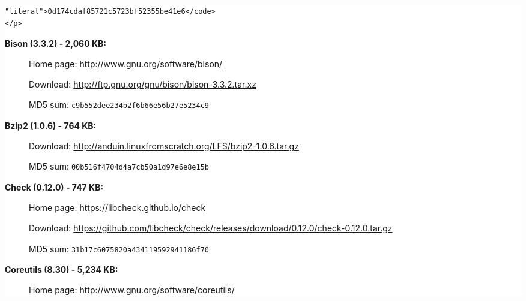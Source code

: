     "literal">0d174cdaf85721c5723bf52355be41e6</code>
    </p>
</dd>
<dt><b>
    <span class="term">Bison (3.3.2) - <span class="token">2,060
    KB</span>:</span>
</b></dt>
<dd>
    <p>
    Home page: <a class="ulink" href=
    "http://www.gnu.org/software/bison/">http://www.gnu.org/software/bison/</a>
    </p>
    <p>
    Download: <a class="ulink" href=
    "http://ftp.gnu.org/gnu/bison/bison-3.3.2.tar.xz">http://ftp.gnu.org/gnu/bison/bison-3.3.2.tar.xz</a>
    </p>
    <p>
    MD5 sum: <code class=
    "literal">c9b552dee234b2f6b66e56b27e5234c9</code>
    </p>
</dd>
<dt><b>
    <span class="term">Bzip2 (1.0.6) - <span class="token">764
    KB</span>:</span>
</b></dt>
<dd>
    <p>
    Download: <a class="ulink" href=
    "http://anduin.linuxfromscratch.org/LFS/bzip2-1.0.6.tar.gz">http://anduin.linuxfromscratch.org/LFS/bzip2-1.0.6.tar.gz</a>
    </p>
    <p>
    MD5 sum: <code class=
    "literal">00b516f4704d4a7cb50a1d97e6e8e15b</code>
    </p>
</dd>
<dt><b>
    <span class="term">Check (0.12.0) - <span class="token">747
    KB</span>:</span>
</b></dt>
<dd>
    <p>
    Home page: <a class="ulink" href=
    "https://libcheck.github.io/check">https://libcheck.github.io/check</a>
    </p>
    <p>
    Download: <a class="ulink" href=
    "https://github.com/libcheck/check/releases/download/0.12.0/check-0.12.0.tar.gz">
    https://github.com/libcheck/check/releases/download/0.12.0/check-0.12.0.tar.gz</a>
    </p>
    <p>
    MD5 sum: <code class=
    "literal">31b17c6075820a434119592941186f70</code>
    </p>
</dd>
<dt><b>
    <span class="term">Coreutils (8.30) - <span class="token">5,234
    KB</span>:</span>
</b></dt>
<dd>
    <p>
    Home page: <a class="ulink" href=
    "http://www.gnu.org/software/coreutils/">http://www.gnu.org/software/coreutils/</a>